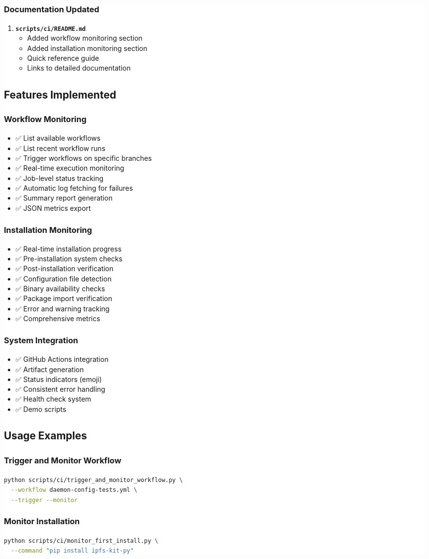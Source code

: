 ### Documentation Updated

1. **`scripts/ci/README.md`**
   - Added workflow monitoring section
   - Added installation monitoring section
   - Quick reference guide
   - Links to detailed documentation

## Features Implemented

### Workflow Monitoring
- ✅ List available workflows
- ✅ List recent workflow runs
- ✅ Trigger workflows on specific branches
- ✅ Real-time execution monitoring
- ✅ Job-level status tracking
- ✅ Automatic log fetching for failures
- ✅ Summary report generation
- ✅ JSON metrics export

### Installation Monitoring
- ✅ Real-time installation progress
- ✅ Pre-installation system checks
- ✅ Post-installation verification
- ✅ Configuration file detection
- ✅ Binary availability checks
- ✅ Package import verification
- ✅ Error and warning tracking
- ✅ Comprehensive metrics

### System Integration
- ✅ GitHub Actions integration
- ✅ Artifact generation
- ✅ Status indicators (emoji)
- ✅ Consistent error handling
- ✅ Health check system
- ✅ Demo scripts

## Usage Examples

### Trigger and Monitor Workflow
```bash
python scripts/ci/trigger_and_monitor_workflow.py \
  --workflow daemon-config-tests.yml \
  --trigger --monitor
```

### Monitor Installation
```bash
python scripts/ci/monitor_first_install.py \
  --command "pip install ipfs-kit-py"
```
